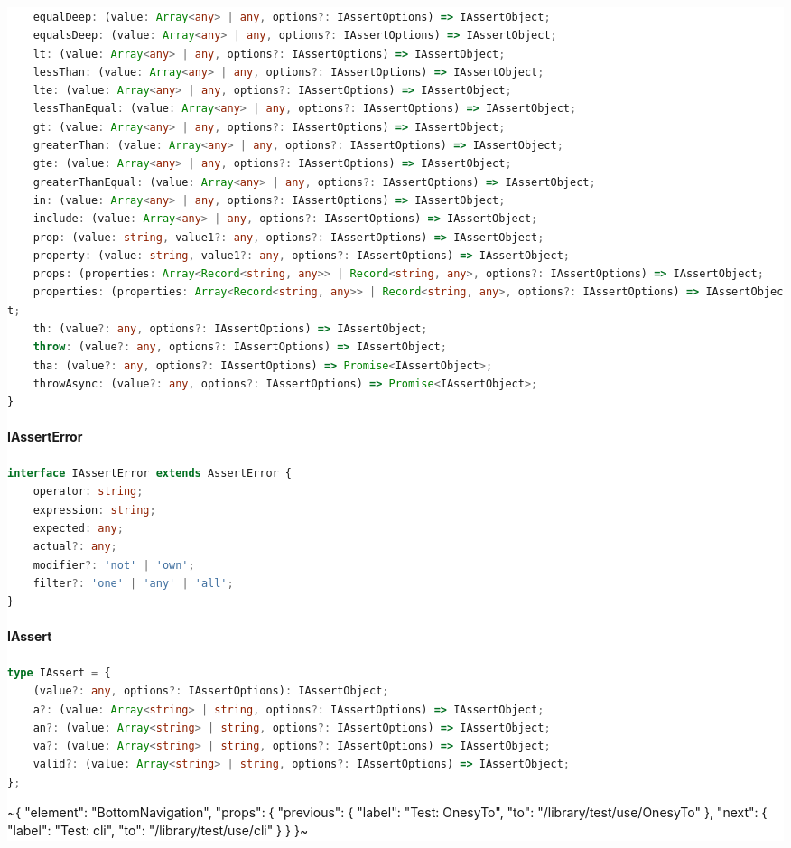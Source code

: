 ```ts
    equalDeep: (value: Array<any> | any, options?: IAssertOptions) => IAssertObject;
    equalsDeep: (value: Array<any> | any, options?: IAssertOptions) => IAssertObject;
    lt: (value: Array<any> | any, options?: IAssertOptions) => IAssertObject;
    lessThan: (value: Array<any> | any, options?: IAssertOptions) => IAssertObject;
    lte: (value: Array<any> | any, options?: IAssertOptions) => IAssertObject;
    lessThanEqual: (value: Array<any> | any, options?: IAssertOptions) => IAssertObject;
    gt: (value: Array<any> | any, options?: IAssertOptions) => IAssertObject;
    greaterThan: (value: Array<any> | any, options?: IAssertOptions) => IAssertObject;
    gte: (value: Array<any> | any, options?: IAssertOptions) => IAssertObject;
    greaterThanEqual: (value: Array<any> | any, options?: IAssertOptions) => IAssertObject;
    in: (value: Array<any> | any, options?: IAssertOptions) => IAssertObject;
    include: (value: Array<any> | any, options?: IAssertOptions) => IAssertObject;
    prop: (value: string, value1?: any, options?: IAssertOptions) => IAssertObject;
    property: (value: string, value1?: any, options?: IAssertOptions) => IAssertObject;
    props: (properties: Array<Record<string, any>> | Record<string, any>, options?: IAssertOptions) => IAssertObject;
    properties: (properties: Array<Record<string, any>> | Record<string, any>, options?: IAssertOptions) => IAssertObject;
    th: (value?: any, options?: IAssertOptions) => IAssertObject;
    throw: (value?: any, options?: IAssertOptions) => IAssertObject;
    tha: (value?: any, options?: IAssertOptions) => Promise<IAssertObject>;
    throwAsync: (value?: any, options?: IAssertOptions) => Promise<IAssertObject>;
}
```

#### IAssertError

```ts
interface IAssertError extends AssertError {
    operator: string;
    expression: string;
    expected: any;
    actual?: any;
    modifier?: 'not' | 'own';
    filter?: 'one' | 'any' | 'all';
}
```

#### IAssert

```ts
type IAssert = {
    (value?: any, options?: IAssertOptions): IAssertObject;
    a?: (value: Array<string> | string, options?: IAssertOptions) => IAssertObject;
    an?: (value: Array<string> | string, options?: IAssertOptions) => IAssertObject;
    va?: (value: Array<string> | string, options?: IAssertOptions) => IAssertObject;
    valid?: (value: Array<string> | string, options?: IAssertOptions) => IAssertObject;
};
```


~{
  "element": "BottomNavigation",
  "props": {
    "previous": {
      "label": "Test: OnesyTo",
      "to": "/library/test/use/OnesyTo"
    },
    "next": {
      "label": "Test: cli",
      "to": "/library/test/use/cli"
    }
  }
}~
